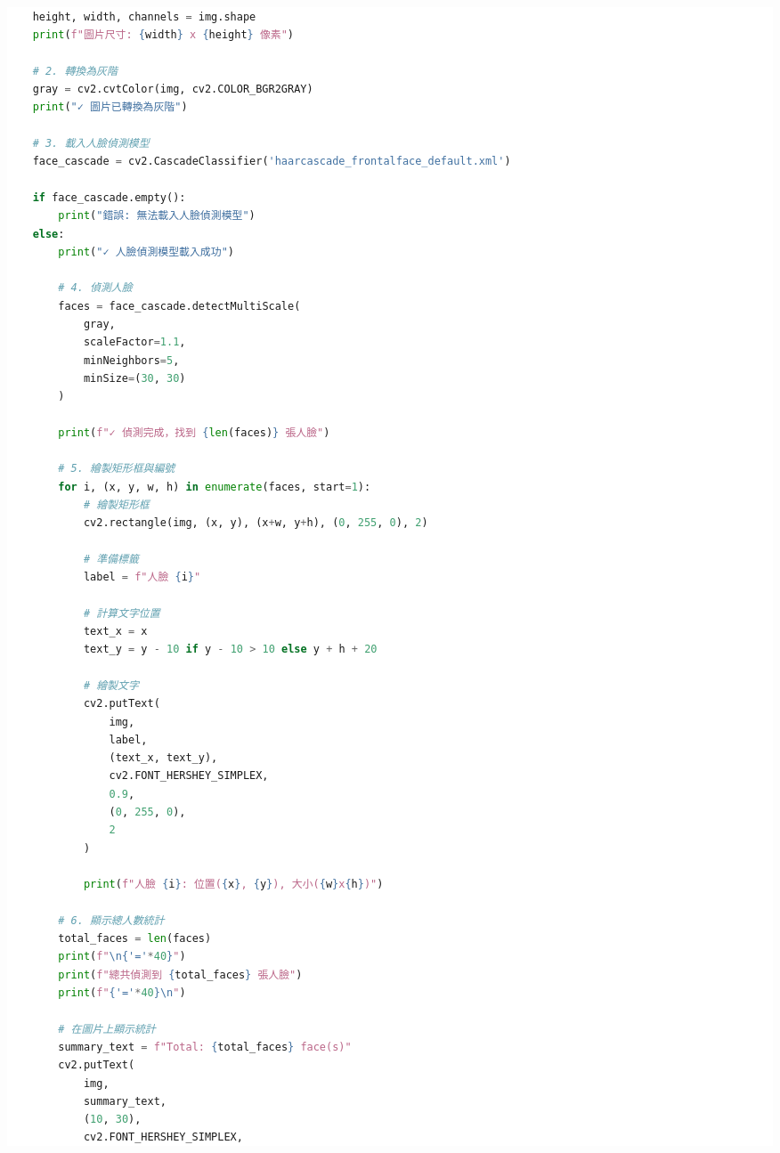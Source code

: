```python
    height, width, channels = img.shape
    print(f"圖片尺寸: {width} x {height} 像素")

    # 2. 轉換為灰階
    gray = cv2.cvtColor(img, cv2.COLOR_BGR2GRAY)
    print("✓ 圖片已轉換為灰階")

    # 3. 載入人臉偵測模型
    face_cascade = cv2.CascadeClassifier('haarcascade_frontalface_default.xml')

    if face_cascade.empty():
        print("錯誤: 無法載入人臉偵測模型")
    else:
        print("✓ 人臉偵測模型載入成功")

        # 4. 偵測人臉
        faces = face_cascade.detectMultiScale(
            gray,
            scaleFactor=1.1,
            minNeighbors=5,
            minSize=(30, 30)
        )

        print(f"✓ 偵測完成，找到 {len(faces)} 張人臉")

        # 5. 繪製矩形框與編號
        for i, (x, y, w, h) in enumerate(faces, start=1):
            # 繪製矩形框
            cv2.rectangle(img, (x, y), (x+w, y+h), (0, 255, 0), 2)

            # 準備標籤
            label = f"人臉 {i}"

            # 計算文字位置
            text_x = x
            text_y = y - 10 if y - 10 > 10 else y + h + 20

            # 繪製文字
            cv2.putText(
                img,
                label,
                (text_x, text_y),
                cv2.FONT_HERSHEY_SIMPLEX,
                0.9,
                (0, 255, 0),
                2
            )

            print(f"人臉 {i}: 位置({x}, {y}), 大小({w}x{h})")

        # 6. 顯示總人數統計
        total_faces = len(faces)
        print(f"\n{'='*40}")
        print(f"總共偵測到 {total_faces} 張人臉")
        print(f"{'='*40}\n")

        # 在圖片上顯示統計
        summary_text = f"Total: {total_faces} face(s)"
        cv2.putText(
            img,
            summary_text,
            (10, 30),
            cv2.FONT_HERSHEY_SIMPLEX,
```